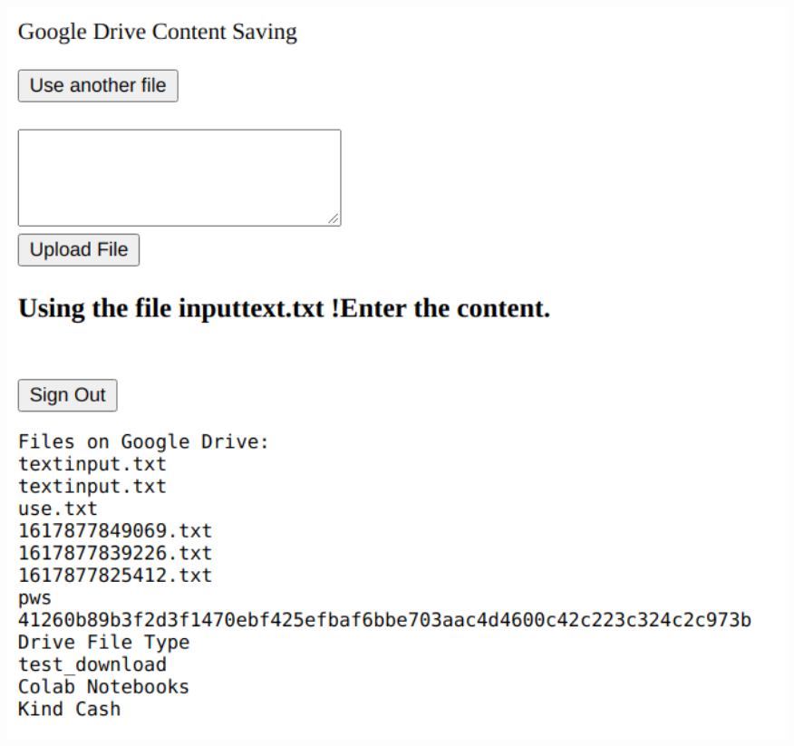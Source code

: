 <img width="100%" height="100%" src="https://github.com/jairajdev/google_drive_content_saving/blob/master/screenshot2.png" alt="">
</p>
